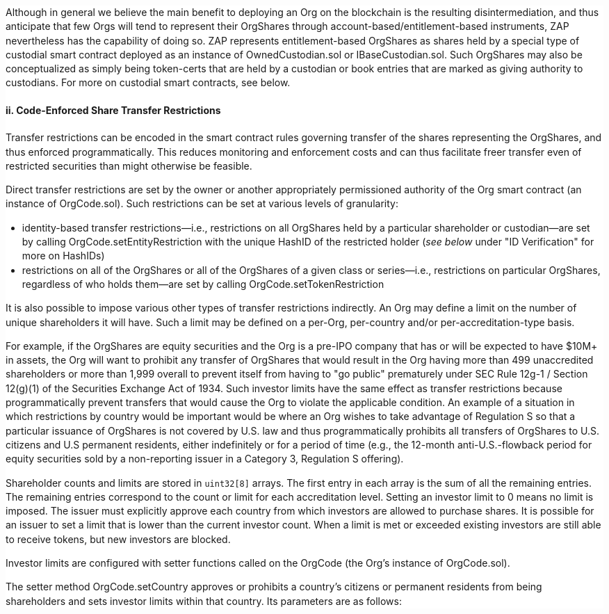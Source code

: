 Although in general we believe the main benefit to deploying an Org on the blockchain is the resulting disintermediation, and thus anticipate that few Orgs will tend to represent their OrgShares through account-based/entitlement-based instruments, ZAP nevertheless has the capability of doing so. ZAP represents entitlement-based OrgShares as shares held by a special type of custodial smart contract deployed as an instance of OwnedCustodian.sol or IBaseCustodian.sol. Such OrgShares may also be conceptualized as simply being token-certs that are held by a custodian or book entries that are marked as giving authority to custodians. For more on custodial smart contracts, see  below.

#### ii. Code-Enforced Share Transfer Restrictions

Transfer restrictions can be encoded in the smart contract rules governing transfer of the shares representing the OrgShares, and thus enforced programmatically. This reduces monitoring and enforcement costs and can thus facilitate freer transfer even of restricted securities than might otherwise be feasible.

Direct transfer restrictions are set by the owner or another appropriately permissioned authority of the Org smart contract (an instance of OrgCode.sol). Such restrictions can be set at various levels of granularity:

* identity-based transfer restrictions—i.e., restrictions on all OrgShares held by a particular shareholder or custodian—are set by calling OrgCode.setEntityRestriction with the unique HashID of the restricted holder (_see below_ under "ID Verification" for more on HashIDs)
* restrictions on all of the OrgShares or all of the OrgShares of a given class or series—i.e., restrictions on particular OrgShares, regardless of who holds them—are set by calling OrgCode.setTokenRestriction

It is also possible to impose various other types of transfer restrictions indirectly. An Org may define a limit on the number of unique shareholders it will have. Such a limit may be defined on a per-Org, per-country and/or per-accreditation-type basis.

For example, if the OrgShares are equity securities and the Org is a pre-IPO company that has or will be expected to have $10M+ in assets, the Org will want to prohibit any transfer of OrgShares that would result in the Org having more than 499 unaccredited shareholders or more than 1,999 overall to prevent itself from having to "go public" prematurely under SEC Rule 12g-1 / Section 12(g)(1) of the Securities Exchange Act of 1934. Such investor limits have the same effect as transfer restrictions because programmatically prevent transfers that would cause the Org to violate the applicable condition. An example of a situation in which restrictions by country would be important would be where an Org wishes to take advantage of Regulation S so that a particular issuance of OrgShares is not covered by U.S. law and thus programmatically prohibits all transfers of OrgShares to U.S. citizens and U.S permanent residents, either indefinitely or for a period of time (e.g., the 12-month anti-U.S.-flowback period for equity securities sold by a non-reporting issuer in a Category 3, Regulation S offering).

Shareholder counts and limits are stored in `uint32[8]` arrays. The first entry in each array is the sum of all the remaining entries. The remaining entries correspond to the count or limit for each accreditation level. Setting an investor limit to 0 means no limit is imposed. The issuer must explicitly approve each country from which investors are allowed to purchase shares. It is possible for an issuer to set a limit that is lower than the current investor count. When a limit is met or exceeded existing investors are still able to receive tokens, but new investors are blocked.

Investor limits are configured with setter functions called on the OrgCode (the Org’s instance of OrgCode.sol).

The setter method OrgCode.setCountry approves or prohibits a country’s citizens or permanent residents from being shareholders and sets investor limits within that country. Its parameters are as follows:
